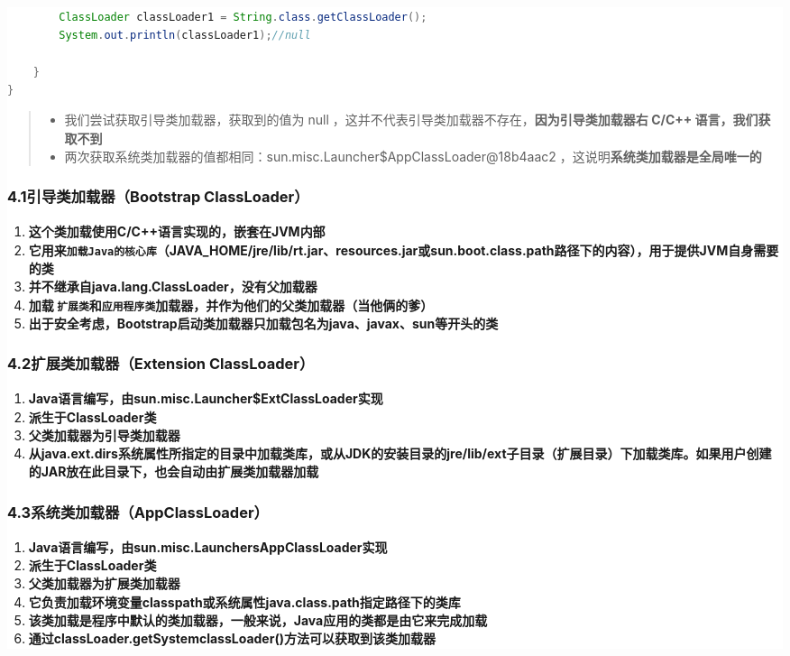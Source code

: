 ```java
        ClassLoader classLoader1 = String.class.getClassLoader();
        System.out.println(classLoader1);//null

    }
}
```

> - 我们尝试获取引导类加载器，获取到的值为 null ，这并不代表引导类加载器不存在，**因为引导类加载器右 C/C++ 语言，我们获取不到**
> - 两次获取系统类加载器的值都相同：sun.misc.Launcher$AppClassLoader@18b4aac2 ，这说明**系统类加载器是全局唯一的**

### 4.1引导类加载器（**Bootstrap ClassLoader**）

1. **这个类加载使用C/C++语言实现的，嵌套在JVM内部**
2. **它用来`加载Java的核心库`（JAVA_HOME/jre/lib/rt.jar、resources.jar或sun.boot.class.path路径下的内容），用于提供JVM自身需要的类**
3. **并不继承自java.lang.ClassLoader，没有父加载器**
4. **加载 `扩展类`和`应用程序类`加载器，并作为他们的父类加载器（当他俩的爹）**
5. **出于安全考虑，Bootstrap启动类加载器只加载包名为java、javax、sun等开头的类**

### 4.2扩展类加载器（**Extension ClassLoader**）

1. **Java语言编写，由sun.misc.Launcher$ExtClassLoader实现**
2. **派生于ClassLoader类**
3. **父类加载器为引导类加载器**
4. **从java.ext.dirs系统属性所指定的目录中加载类库，或从JDK的安装目录的jre/lib/ext子目录（扩展目录）下加载类库。如果用户创建的JAR放在此目录下，也会自动由扩展类加载器加载**

### 4.3系统类加载器（**AppClassLoader**）

1. **Java语言编写，由sun.misc.LaunchersAppClassLoader实现**
2. **派生于ClassLoader类**
3. **父类加载器为扩展类加载器**
4. **它负责加载环境变量classpath或系统属性java.class.path指定路径下的类库**
5. **该类加载是程序中默认的类加载器，一般来说，Java应用的类都是由它来完成加载**
6. **通过classLoader.getSystemclassLoader()方法可以获取到该类加载器**